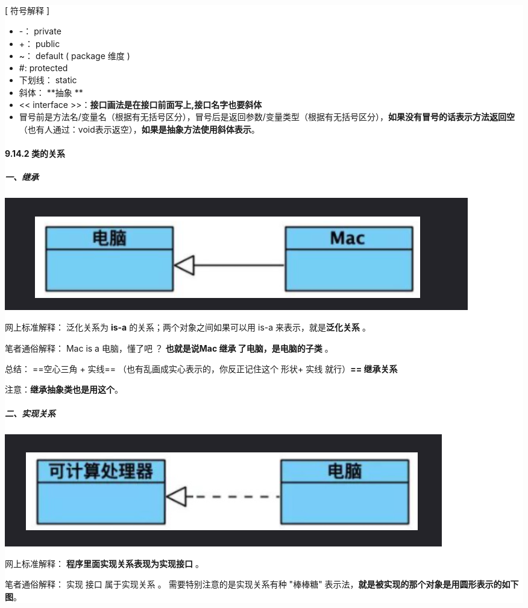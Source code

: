 [ 符号解释 ]

- -： private
- +： public
- ~： default ( package 维度 )
- #:    protected
- 下划线： static
- 斜体： **抽象 **
- << interface >>：**接口画法是在接口前面写上,接口名字也要斜体**
- 冒号前是方法名/变量名（根据有无括号区分），冒号后是返回参数/变量类型（根据有无括号区分），**如果没有冒号的话表示方法返回空**（也有人通过：void表示返空），**如果是抽象方法使用斜体表示**。

#### 9.14.2 类的关系

##### 一、继承

![image-20230523215545625](./img/Java-img/image-20230523215545625.png)

网上标准解释： 泛化关系为 **is-a** 的关系；两个对象之间如果可以用 is-a 来表示，就是**泛化关系** 。

笔者通俗解释： Mac is a 电脑，懂了吧 ？ **也就是说Mac 继承 了电脑，是电脑的子类** 。

总结： ==空心三角 + 实线== （也有乱画成实心表示的，你反正记住这个 形状+ 实线 就行）**== 继承关系**

注意：**继承抽象类也是用这个**。

##### 二、实现关系

![image-20230523215756092](./img/Java-img/image-20230523215756092.png)

网上标准解释： **程序里面实现关系表现为实现接口** 。

笔者通俗解释： 实现 接口 属于实现关系 。 需要特别注意的是实现关系有种 "棒棒糖" 表示法，**就是被实现的那个对象是用圆形表示的如下图**。
